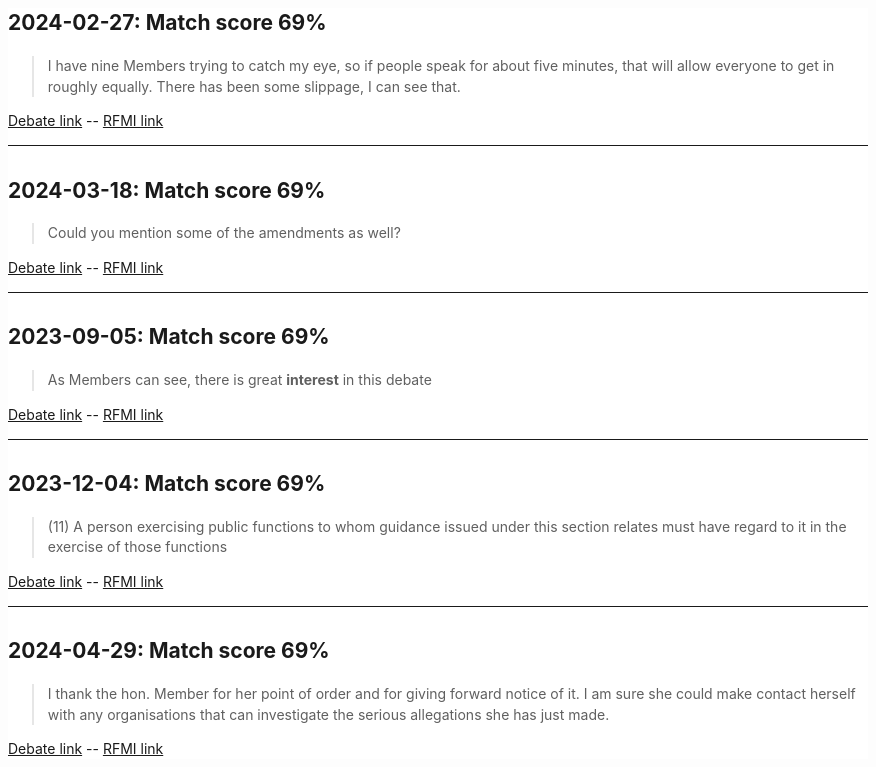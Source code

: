 

## 2024-02-27: Match score 69%

>I have nine Members trying to catch my eye, so if people speak for about five minutes, that will allow everyone to get in roughly equally. There has been some slippage, I can see that.

[Debate link](https://www.theyworkforyou.com/debates/?id=2024-02-27c.222.0)  --  [RFMI link](https://www.theyworkforyou.com/mp/10190/register)


---



## 2024-03-18: Match score 69%

>Could you mention some of the amendments as well?

[Debate link](https://www.theyworkforyou.com/debates/?id=2024-03-18c.719.0)  --  [RFMI link](https://www.theyworkforyou.com/mp/10190/register)


---



## 2023-09-05: Match score 69%

>As Members can see, there is great **interest** in this debate

[Debate link](https://www.theyworkforyou.com/debates/?id=2023-09-05c.283.1)  --  [RFMI link](https://www.theyworkforyou.com/mp/10190/register)


---



## 2023-12-04: Match score 69%

>(11) A person exercising public functions to whom guidance issued under this section relates must have regard to it in the exercise of those functions

[Debate link](https://www.theyworkforyou.com/debates/?id=2023-12-04d.69.1)  --  [RFMI link](https://www.theyworkforyou.com/mp/10190/register)


---



## 2024-04-29: Match score 69%

>I thank the hon. Member for her point of order and for giving forward notice of it. I am sure she could make contact herself with any organisations that can investigate the serious allegations she has just made.

[Debate link](https://www.theyworkforyou.com/debates/?id=2024-04-29a.64.0)  --  [RFMI link](https://www.theyworkforyou.com/mp/10190/register)
